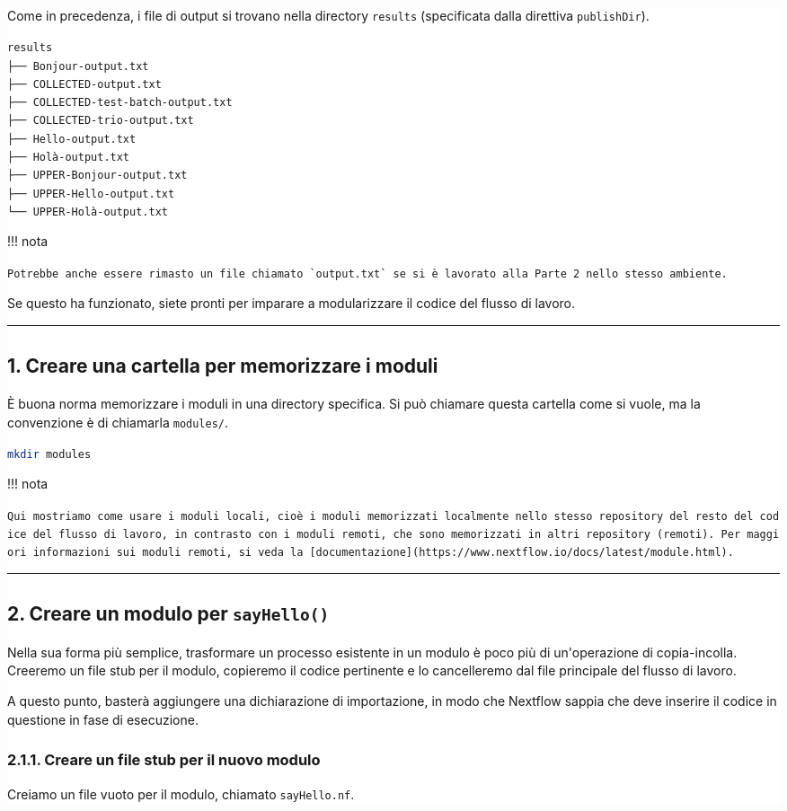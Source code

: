 Come in precedenza, i file di output si trovano nella directory `results` (specificata dalla direttiva `publishDir`).

```console title="Directory contents"
results
├── Bonjour-output.txt
├── COLLECTED-output.txt
├── COLLECTED-test-batch-output.txt
├── COLLECTED-trio-output.txt
├── Hello-output.txt
├── Holà-output.txt
├── UPPER-Bonjour-output.txt
├── UPPER-Hello-output.txt
└── UPPER-Holà-output.txt
```

!!! nota

    Potrebbe anche essere rimasto un file chiamato `output.txt` se si è lavorato alla Parte 2 nello stesso ambiente.
    
Se questo ha funzionato, siete pronti per imparare a modularizzare il codice del flusso di lavoro.

---

## 1. Creare una cartella per memorizzare i moduli

È buona norma memorizzare i moduli in una directory specifica.
Si può chiamare questa cartella come si vuole, ma la convenzione è di chiamarla `modules/`.

```bash
mkdir modules
```

!!! nota

    Qui mostriamo come usare i moduli locali, cioè i moduli memorizzati localmente nello stesso repository del resto del codice del flusso di lavoro, in contrasto con i moduli remoti, che sono memorizzati in altri repository (remoti). Per maggiori informazioni sui moduli remoti, si veda la [documentazione](https://www.nextflow.io/docs/latest/module.html).
    
---

## 2. Creare un modulo per `sayHello()`

Nella sua forma più semplice, trasformare un processo esistente in un modulo è poco più di un'operazione di copia-incolla.
Creeremo un file stub per il modulo, copieremo il codice pertinente e lo cancelleremo dal file principale del flusso di lavoro.

A questo punto, basterà aggiungere una dichiarazione di importazione, in modo che Nextflow sappia che deve inserire il codice in questione in fase di esecuzione.

### 2.1.1. Creare un file stub per il nuovo modulo

Creiamo un file vuoto per il modulo, chiamato `sayHello.nf`.
